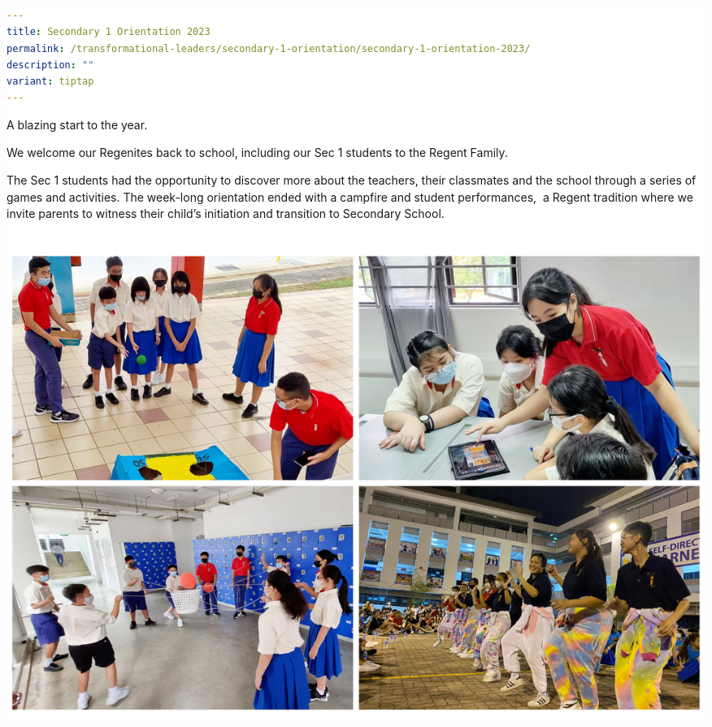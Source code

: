 ```yaml
---
title: Secondary 1 Orientation 2023
permalink: /transformational-leaders/secondary-1-orientation/secondary-1-orientation-2023/
description: ""
variant: tiptap
---
```

<p>A blazing start to the year.</p><p>We welcome our Regenites back to school, including our Sec 1 students to the Regent Family.</p><p>The Sec 1 students had the opportunity to discover more about the teachers, their classmates and the school through a series of games and activities. The week-long orientation ended with a campfire and student performances, &nbsp;a Regent tradition where we invite parents to witness their child’s initiation and transition to Secondary School.</p><div class="isomer-image-wrapper"><img style="width: 100%" height="auto" width="100%" alt="" src="/images/Sec%201%20Orientation/S1Orient2023-1A.jpg"></div><div class="isomer-image-wrapper"><img style="width: 100%" height="auto" width="100%" alt="" src="/images/Sec%201%20Orientation/S1Orient2023-2A.jpg"></div><p></p>